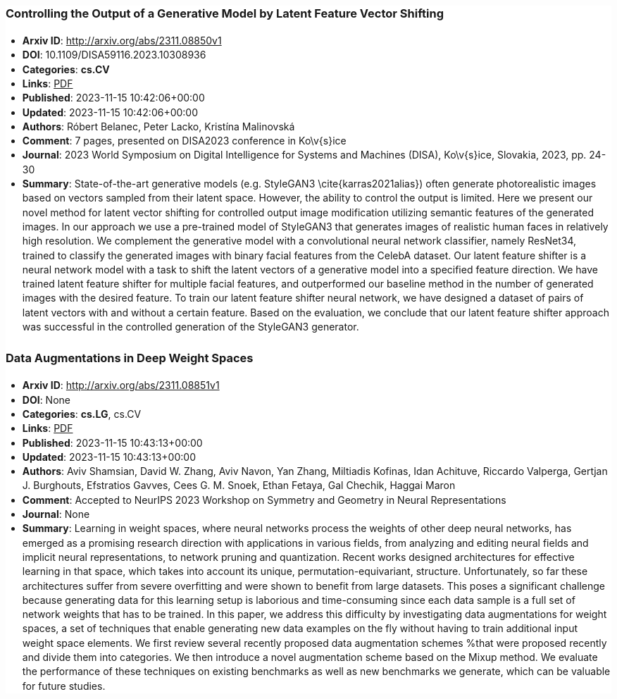 

### Controlling the Output of a Generative Model by Latent Feature Vector Shifting
- **Arxiv ID**: http://arxiv.org/abs/2311.08850v1
- **DOI**: 10.1109/DISA59116.2023.10308936
- **Categories**: **cs.CV**
- **Links**: [PDF](http://arxiv.org/pdf/2311.08850v1)
- **Published**: 2023-11-15 10:42:06+00:00
- **Updated**: 2023-11-15 10:42:06+00:00
- **Authors**: Róbert Belanec, Peter Lacko, Kristína Malinovská
- **Comment**: 7 pages, presented on DISA2023 conference in Ko\v{s}ice
- **Journal**: 2023 World Symposium on Digital Intelligence for Systems and
  Machines (DISA), Ko\v{s}ice, Slovakia, 2023, pp. 24-30
- **Summary**: State-of-the-art generative models (e.g. StyleGAN3 \cite{karras2021alias}) often generate photorealistic images based on vectors sampled from their latent space. However, the ability to control the output is limited. Here we present our novel method for latent vector shifting for controlled output image modification utilizing semantic features of the generated images. In our approach we use a pre-trained model of StyleGAN3 that generates images of realistic human faces in relatively high resolution. We complement the generative model with a convolutional neural network classifier, namely ResNet34, trained to classify the generated images with binary facial features from the CelebA dataset. Our latent feature shifter is a neural network model with a task to shift the latent vectors of a generative model into a specified feature direction. We have trained latent feature shifter for multiple facial features, and outperformed our baseline method in the number of generated images with the desired feature. To train our latent feature shifter neural network, we have designed a dataset of pairs of latent vectors with and without a certain feature. Based on the evaluation, we conclude that our latent feature shifter approach was successful in the controlled generation of the StyleGAN3 generator.



### Data Augmentations in Deep Weight Spaces
- **Arxiv ID**: http://arxiv.org/abs/2311.08851v1
- **DOI**: None
- **Categories**: **cs.LG**, cs.CV
- **Links**: [PDF](http://arxiv.org/pdf/2311.08851v1)
- **Published**: 2023-11-15 10:43:13+00:00
- **Updated**: 2023-11-15 10:43:13+00:00
- **Authors**: Aviv Shamsian, David W. Zhang, Aviv Navon, Yan Zhang, Miltiadis Kofinas, Idan Achituve, Riccardo Valperga, Gertjan J. Burghouts, Efstratios Gavves, Cees G. M. Snoek, Ethan Fetaya, Gal Chechik, Haggai Maron
- **Comment**: Accepted to NeurIPS 2023 Workshop on Symmetry and Geometry in Neural
  Representations
- **Journal**: None
- **Summary**: Learning in weight spaces, where neural networks process the weights of other deep neural networks, has emerged as a promising research direction with applications in various fields, from analyzing and editing neural fields and implicit neural representations, to network pruning and quantization. Recent works designed architectures for effective learning in that space, which takes into account its unique, permutation-equivariant, structure. Unfortunately, so far these architectures suffer from severe overfitting and were shown to benefit from large datasets. This poses a significant challenge because generating data for this learning setup is laborious and time-consuming since each data sample is a full set of network weights that has to be trained. In this paper, we address this difficulty by investigating data augmentations for weight spaces, a set of techniques that enable generating new data examples on the fly without having to train additional input weight space elements. We first review several recently proposed data augmentation schemes %that were proposed recently and divide them into categories. We then introduce a novel augmentation scheme based on the Mixup method. We evaluate the performance of these techniques on existing benchmarks as well as new benchmarks we generate, which can be valuable for future studies.
